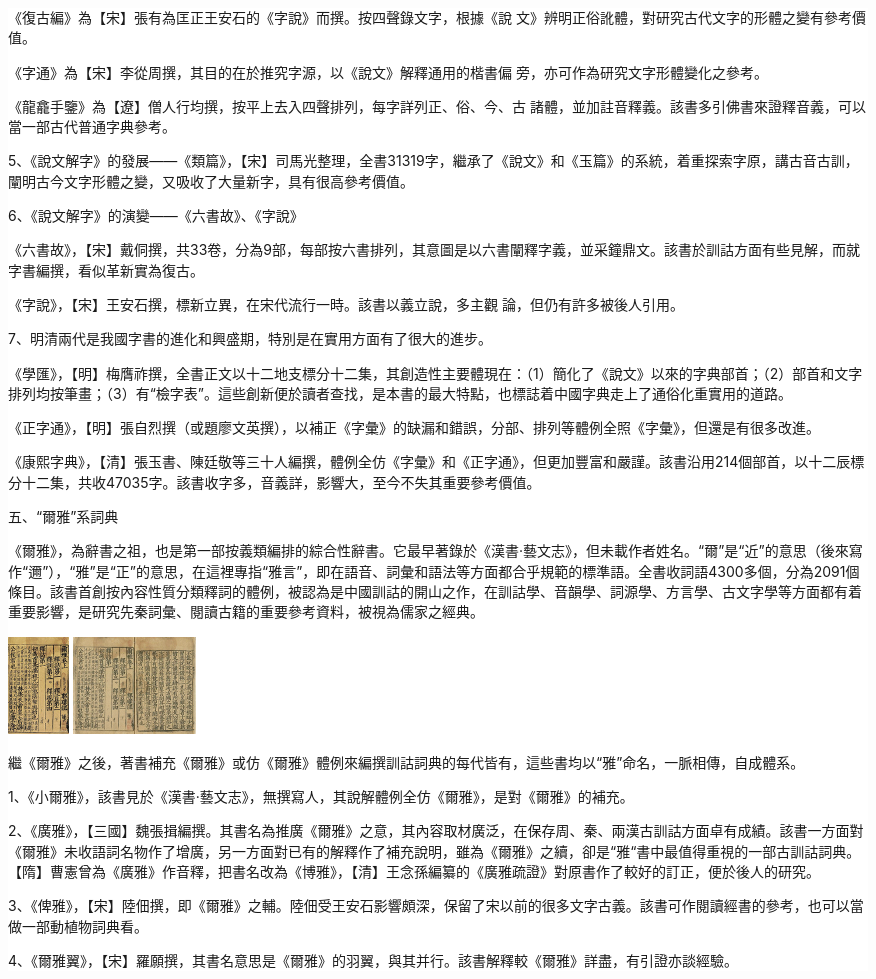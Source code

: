 《復古編》為【宋】張有為匡正王安石的《字說》而撰。按四聲錄文字，根據《說
文》辨明正俗訛體，對研究古代文字的形體之變有參考價值。

《字通》為【宋】李從周撰，其目的在於推究字源，以《說文》解釋通用的楷書偏
旁，亦可作為研究文字形體變化之參考。

《龍龕手鑒》為【遼】僧人行均撰，按平上去入四聲排列，每字詳列正、俗、今、古
諸體，並加註音釋義。該書多引佛書來證釋音義，可以當一部古代普通字典參考。

5、《說文解字》的發展——《類篇》，【宋】司馬光整理，全書31319字，繼承了《說文》和《玉篇》的系統，着重探索字原，講古音古訓，闡明古今文字形體之變，又吸收了大量新字，具有很高參考價值。

6、《說文解字》的演變——《六書故》、《字說》

《六書故》，【宋】戴侗撰，共33卷，分為9部，每部按六書排列，其意圖是以六書闡釋字義，並采鐘鼎文。該書於訓詁方面有些見解，而就字書編撰，看似革新實為復古。

《字說》，【宋】王安石撰，標新立異，在宋代流行一時。該書以義立說，多主觀
論，但仍有許多被後人引用。

7、明清兩代是我國字書的進化和興盛期，特別是在實用方面有了很大的進步。

《學匯》，【明】梅膺祚撰，全書正文以十二地支標分十二集，其創造性主要體現在：（1）簡化了《說文》以來的字典部首；（2）部首和文字排列均按筆畫；（3）有“檢字表”。這些創新便於讀者查找，是本書的最大特點，也標誌着中國字典走上了通俗化重實用的道路。

《正字通》，【明】張自烈撰（或題廖文英撰），以補正《字彙》的缺漏和錯誤，分部、排列等體例全照《字彙》，但還是有很多改進。

《康熙字典》，【清】張玉書、陳廷敬等三十人編撰，體例全仿《字彙》和《正字通》，但更加豐富和嚴謹。該書沿用214個部首，以十二辰標分十二集，共收47035字。該書收字多，音義詳，影響大，至今不失其重要參考價值。


五、“爾雅”系詞典

《爾雅》，為辭書之祖，也是第一部按義類編排的綜合性辭書。它最早著錄於《漢書·藝文志》，但未載作者姓名。“爾”是“近”的意思（後來寫作“邇”），“雅”是“正”的意思，在這裡專指“雅言”，即在語音、詞彙和語法等方面都合乎規範的標準語。全書收詞語4300多個，分為2091個條目。該書首創按內容性質分類釋詞的體例，被認為是中國訓詁的開山之作，在訓詁學、音韻學、詞源學、方言學、古文字學等方面都有着重要影響，是研究先秦詞彙、閱讀古籍的重要參考資料，被視為儒家之經典。

![image](/assets/imgs/dict_history/erya.png "爾雅")
![image](/assets/imgs/dict_history/erya_annotated.png "爾雅註疏")


繼《爾雅》之後，著書補充《爾雅》或仿《爾雅》體例來編撰訓詁詞典的每代皆有，這些書均以“雅”命名，一脈相傳，自成體系。

1、《小爾雅》，該書見於《漢書·藝文志》，無撰寫人，其說解體例全仿《爾雅》，是對《爾雅》的補充。

2、《廣雅》，【三國】魏張揖編撰。其書名為推廣《爾雅》之意，其內容取材廣泛，在保存周、秦、兩漢古訓詁方面卓有成績。該書一方面對《爾雅》未收語詞名物作了增廣，另一方面對已有的解釋作了補充說明，雖為《爾雅》之續，卻是“雅“書中最值得重視的一部古訓詁詞典。【隋】曹憲曾為《廣雅》作音釋，把書名改為《博雅》，【清】王念孫編纂的《廣雅疏證》對原書作了較好的訂正，便於後人的研究。

3、《俾雅》，【宋】陸佃撰，即《爾雅》之輔。陸佃受王安石影響頗深，保留了宋以前的很多文字古義。該書可作閱讀經書的參考，也可以當做一部動植物詞典看。

4、《爾雅翼》，【宋】羅願撰，其書名意思是《爾雅》的羽翼，與其并行。該書解釋較《爾雅》詳盡，有引證亦談經驗。
